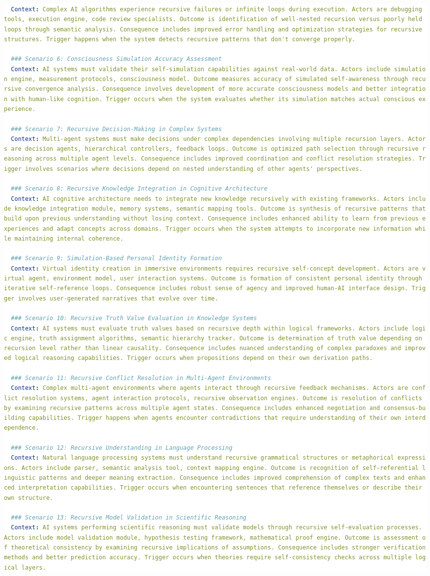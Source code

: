 ```yaml
  Context: Complex AI algorithms experience recursive failures or infinite loops during execution. Actors are debugging tools, execution engine, code review specialists. Outcome is identification of well-nested recursion versus poorly held loops through semantic analysis. Consequence includes improved error handling and optimization strategies for recursive structures. Trigger happens when the system detects recursive patterns that don't converge properly.

  ### Scenario 6: Consciousness Simulation Accuracy Assessment
  Context: AI systems must validate their self-simulation capabilities against real-world data. Actors include simulation engine, measurement protocols, consciousness model. Outcome measures accuracy of simulated self-awareness through recursive convergence analysis. Consequence involves development of more accurate consciousness models and better integration with human-like cognition. Trigger occurs when the system evaluates whether its simulation matches actual conscious experience.

  ### Scenario 7: Recursive Decision-Making in Complex Systems
  Context: Multi-agent systems must make decisions under complex dependencies involving multiple recursion layers. Actors are decision agents, hierarchical controllers, feedback loops. Outcome is optimized path selection through recursive reasoning across multiple agent levels. Consequence includes improved coordination and conflict resolution strategies. Trigger involves scenarios where decisions depend on nested understanding of other agents' perspectives.

  ### Scenario 8: Recursive Knowledge Integration in Cognitive Architecture
  Context: AI cognitive architecture needs to integrate new knowledge recursively with existing frameworks. Actors include knowledge integration module, memory systems, semantic mapping tools. Outcome is synthesis of recursive patterns that build upon previous understanding without losing context. Consequence includes enhanced ability to learn from previous experiences and adapt concepts across domains. Trigger occurs when the system attempts to incorporate new information while maintaining internal coherence.

  ### Scenario 9: Simulation-Based Personal Identity Formation
  Context: Virtual identity creation in immersive environments requires recursive self-concept development. Actors are virtual agent, environment model, user interaction systems. Outcome is formation of consistent personal identity through iterative self-reference loops. Consequence includes robust sense of agency and improved human-AI interface design. Trigger involves user-generated narratives that evolve over time.

  ### Scenario 10: Recursive Truth Value Evaluation in Knowledge Systems
  Context: AI systems must evaluate truth values based on recursive depth within logical frameworks. Actors include logic engine, truth assignment algorithms, semantic hierarchy tracker. Outcome is determination of truth value depending on recursion level rather than linear causality. Consequence includes nuanced understanding of complex paradoxes and improved logical reasoning capabilities. Trigger occurs when propositions depend on their own derivation paths.

  ### Scenario 11: Recursive Conflict Resolution in Multi-Agent Environments
  Context: Complex multi-agent environments where agents interact through recursive feedback mechanisms. Actors are conflict resolution systems, agent interaction protocols, recursive observation engines. Outcome is resolution of conflicts by examining recursive patterns across multiple agent states. Consequence includes enhanced negotiation and consensus-building capabilities. Trigger happens when agents encounter contradictions that require understanding of their own interdependence.

  ### Scenario 12: Recursive Understanding in Language Processing
  Context: Natural language processing systems must understand recursive grammatical structures or metaphorical expressions. Actors include parser, semantic analysis tool, context mapping engine. Outcome is recognition of self-referential linguistic patterns and deeper meaning extraction. Consequence includes improved comprehension of complex texts and enhanced interpretation capabilities. Trigger occurs when encountering sentences that reference themselves or describe their own structure.

  ### Scenario 13: Recursive Model Validation in Scientific Reasoning
  Context: AI systems performing scientific reasoning must validate models through recursive self-evaluation processes. Actors include model validation module, hypothesis testing framework, mathematical proof engine. Outcome is assessment of theoretical consistency by examining recursive implications of assumptions. Consequence includes stronger verification methods and better prediction accuracy. Trigger occurs when theories require self-consistency checks across multiple logical layers.

```